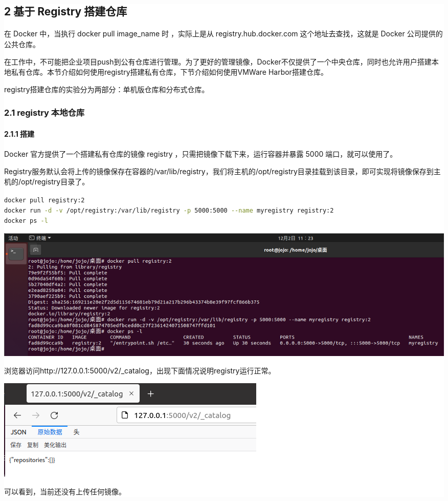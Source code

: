 ## 2 基于 Registry 搭建仓库

在 Docker 中，当执行 docker pull image_name 时 ，实际上是从 registry.hub.docker.com 这个地址去查找，这就是 Docker 公司提供的公共仓库。

在工作中，不可能把企业项目push到公有仓库进行管理。为了更好的管理镜像，Docker不仅提供了一个中央仓库，同时也允许用户搭建本地私有仓库。本节介绍如何使用registry搭建私有仓库，下节介绍如何使用VMWare Harbor搭建仓库。

registry搭建仓库的实验分为两部分：单机版仓库和分布式仓库。

### 2.1 registry 本地仓库

#### 2.1.1 搭建

Docker 官方提供了一个搭建私有仓库的镜像 registry ，只需把镜像下载下来，运行容器并暴露 5000 端口，就可以使用了。

Registry服务默认会将上传的镜像保存在容器的/var/lib/registry，我们将主机的/opt/registry目录挂载到该目录，即可实现将镜像保存到主机的/opt/registry目录了。

```bash
docker pull registry:2
docker run -d -v /opt/registry:/var/lib/registry -p 5000:5000 --name myregistry registry:2
docker ps -l
```

![](/assets/images/S6P9lKS8E/1638462648632.png)

浏览器访问http://127.0.0.1:5000/v2/_catalog，出现下面情况说明registry运行正常。

![](/assets/images/S6P9lKS8E/1638462666292.png)

可以看到，当前还没有上传任何镜像。
